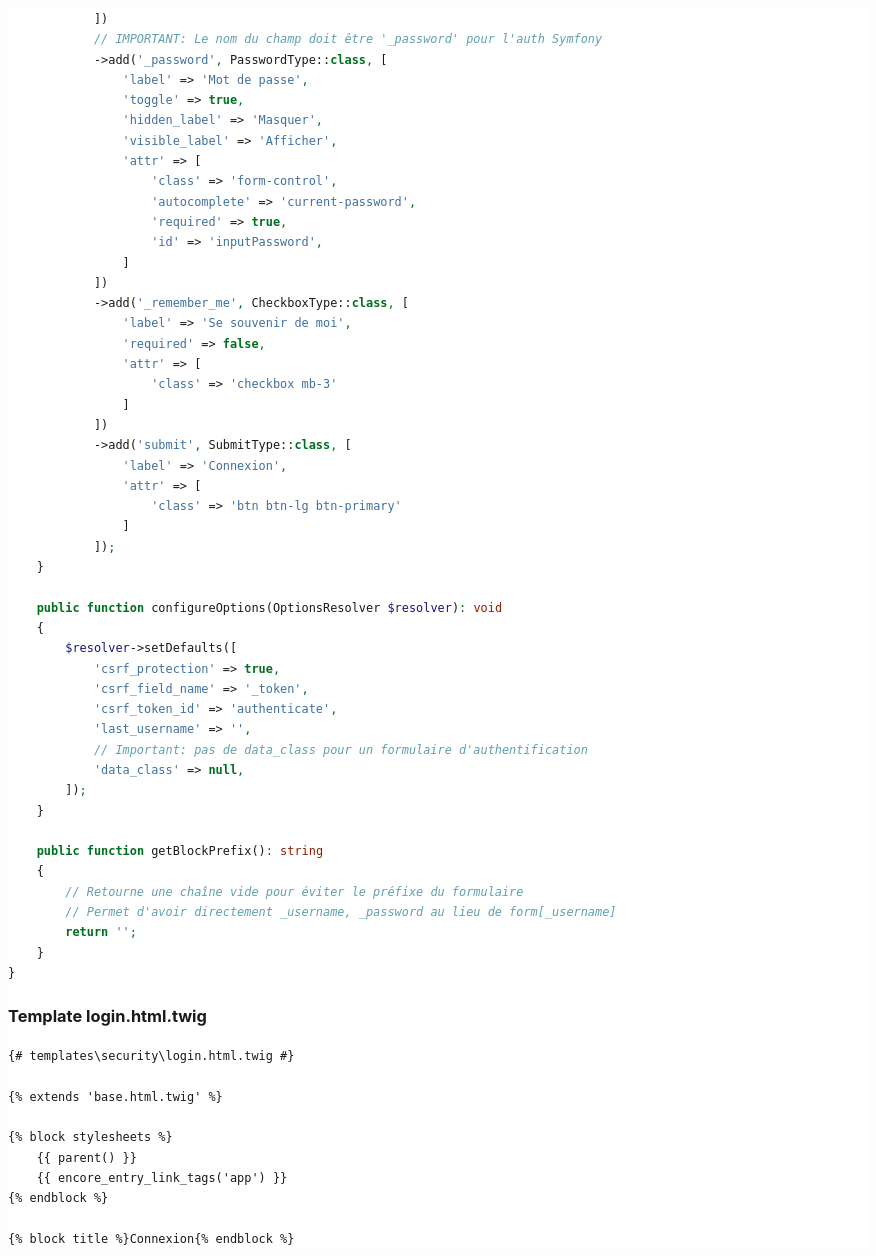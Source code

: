 ```php
            ])
            // IMPORTANT: Le nom du champ doit être '_password' pour l'auth Symfony
            ->add('_password', PasswordType::class, [
                'label' => 'Mot de passe',
                'toggle' => true,
                'hidden_label' => 'Masquer',
                'visible_label' => 'Afficher',
                'attr' => [
                    'class' => 'form-control',
                    'autocomplete' => 'current-password',
                    'required' => true,
                    'id' => 'inputPassword',
                ]
            ])
            ->add('_remember_me', CheckboxType::class, [
                'label' => 'Se souvenir de moi',
                'required' => false,
                'attr' => [
                    'class' => 'checkbox mb-3'
                ]
            ])
            ->add('submit', SubmitType::class, [
                'label' => 'Connexion',
                'attr' => [
                    'class' => 'btn btn-lg btn-primary'
                ]
            ]);
    }

    public function configureOptions(OptionsResolver $resolver): void
    {
        $resolver->setDefaults([
            'csrf_protection' => true,
            'csrf_field_name' => '_token',
            'csrf_token_id' => 'authenticate',
            'last_username' => '',
            // Important: pas de data_class pour un formulaire d'authentification
            'data_class' => null,
        ]);
    }

    public function getBlockPrefix(): string
    {
        // Retourne une chaîne vide pour éviter le préfixe du formulaire
        // Permet d'avoir directement _username, _password au lieu de form[_username]
        return '';
    }
}
```

### Template login.html.twig
```twig
{# templates\security\login.html.twig #}

{% extends 'base.html.twig' %}

{% block stylesheets %}
    {{ parent() }}
    {{ encore_entry_link_tags('app') }}
{% endblock %}

{% block title %}Connexion{% endblock %}

```